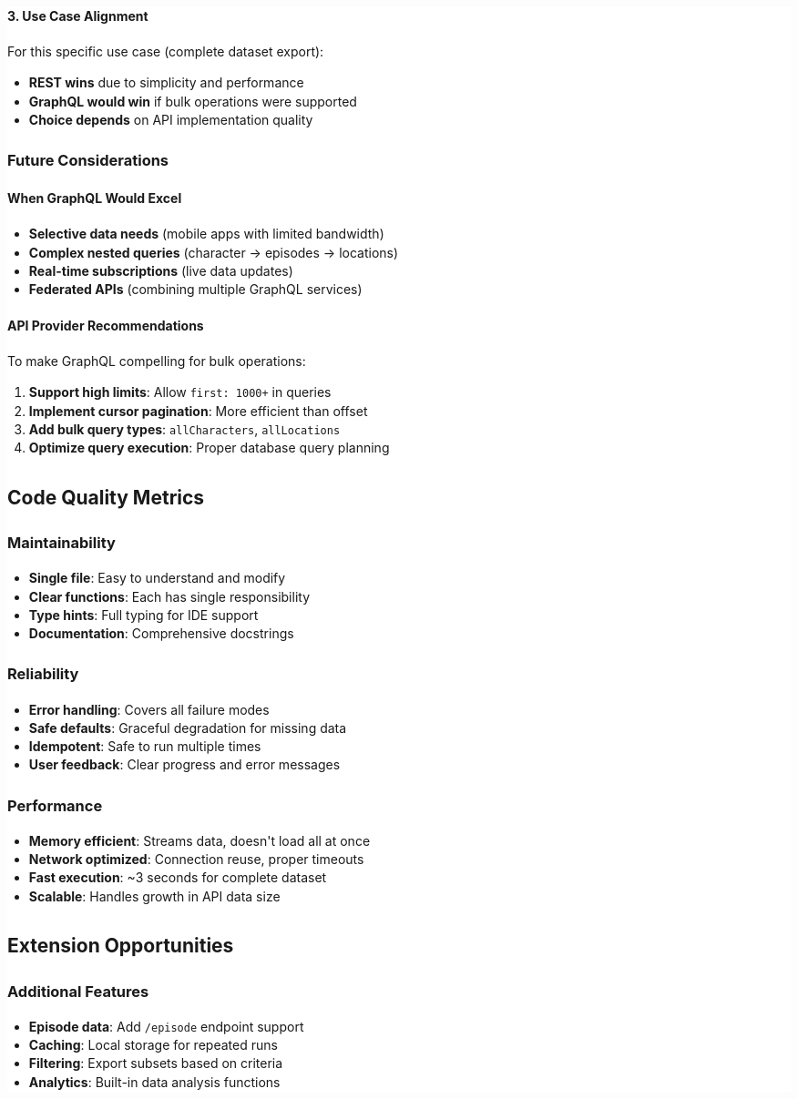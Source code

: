 #### 3. Use Case Alignment
For this specific use case (complete dataset export):
- **REST wins** due to simplicity and performance
- **GraphQL would win** if bulk operations were supported
- **Choice depends** on API implementation quality

### Future Considerations

#### When GraphQL Would Excel
- **Selective data needs** (mobile apps with limited bandwidth)
- **Complex nested queries** (character → episodes → locations)
- **Real-time subscriptions** (live data updates)
- **Federated APIs** (combining multiple GraphQL services)

#### API Provider Recommendations
To make GraphQL compelling for bulk operations:
1. **Support high limits**: Allow `first: 1000+` in queries
2. **Implement cursor pagination**: More efficient than offset
3. **Add bulk query types**: `allCharacters`, `allLocations`
4. **Optimize query execution**: Proper database query planning

## Code Quality Metrics

### Maintainability
- **Single file**: Easy to understand and modify
- **Clear functions**: Each has single responsibility
- **Type hints**: Full typing for IDE support
- **Documentation**: Comprehensive docstrings

### Reliability
- **Error handling**: Covers all failure modes
- **Safe defaults**: Graceful degradation for missing data
- **Idempotent**: Safe to run multiple times
- **User feedback**: Clear progress and error messages

### Performance
- **Memory efficient**: Streams data, doesn't load all at once
- **Network optimized**: Connection reuse, proper timeouts
- **Fast execution**: ~3 seconds for complete dataset
- **Scalable**: Handles growth in API data size

## Extension Opportunities

### Additional Features
- **Episode data**: Add `/episode` endpoint support
- **Caching**: Local storage for repeated runs
- **Filtering**: Export subsets based on criteria
- **Analytics**: Built-in data analysis functions
